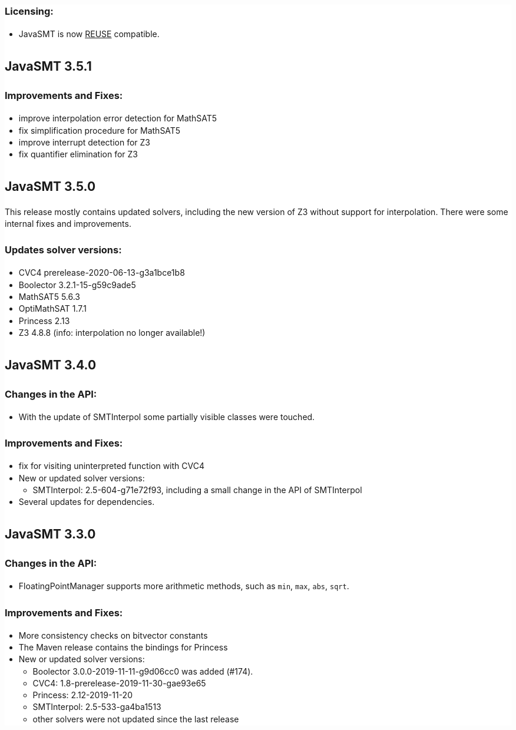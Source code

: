 ### Licensing:
 - JavaSMT is now [REUSE](https://reuse.software/) compatible.

## JavaSMT 3.5.1

### Improvements and Fixes:
 - improve interpolation error detection for MathSAT5
 - fix simplification procedure for MathSAT5
 - improve interrupt detection for Z3
 - fix quantifier elimination for Z3

## JavaSMT 3.5.0

This release mostly contains updated solvers,
including the new version of Z3 without support for interpolation.
There were some internal fixes and improvements.

### Updates solver versions:
 - CVC4 prerelease-2020-06-13-g3a1bce1b8
 - Boolector 3.2.1-15-g59c9ade5
 - MathSAT5 5.6.3
 - OptiMathSAT 1.7.1
 - Princess 2.13
 - Z3 4.8.8 (info: interpolation no longer available!)

## JavaSMT 3.4.0

### Changes in the API:
 - With the update of SMTInterpol some partially visible classes were touched.

### Improvements and Fixes:
 - fix for visiting uninterpreted function with CVC4
 - New or updated solver versions:
    - SMTInterpol: 2.5-604-g71e72f93, including a small change in the API of SMTInterpol
 - Several updates for dependencies.

## JavaSMT 3.3.0

### Changes in the API:
 - FloatingPointManager supports more arithmetic methods, such as `min`, `max`, `abs`, `sqrt`.

### Improvements and Fixes:
 - More consistency checks on bitvector constants
 - The Maven release contains the bindings for Princess
 - New or updated solver versions:
    - Boolector 3.0.0-2019-11-11-g9d06cc0 was added (#174).
    - CVC4: 1.8-prerelease-2019-11-30-gae93e65
    - Princess: 2.12-2019-11-20
    - SMTInterpol: 2.5-533-ga4ba1513
    - other solvers were not updated since the last release
